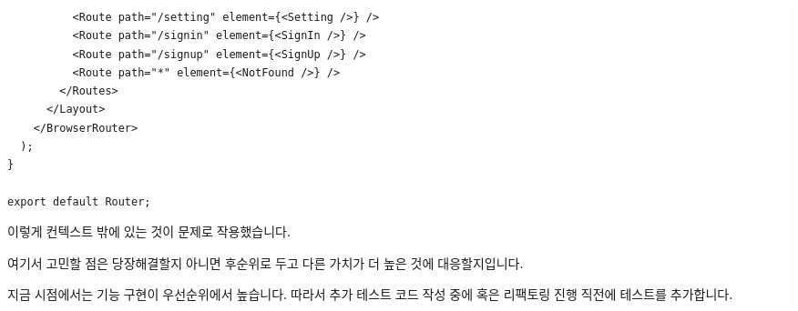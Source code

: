 ```tsx
          <Route path="/setting" element={<Setting />} />
          <Route path="/signin" element={<SignIn />} />
          <Route path="/signup" element={<SignUp />} />
          <Route path="*" element={<NotFound />} />
        </Routes>
      </Layout>
    </BrowserRouter>
  );
}

export default Router;
```

이렇게 컨텍스트 밖에 있는 것이 문제로 작용했습니다.

여기서 고민할 점은 당장해결할지 아니면 후순위로 두고 다른 가치가 더 높은 것에 대응할지입니다.

지금 시점에서는 기능 구현이 우선순위에서 높습니다. 따라서 추가 테스트 코드 작성 중에 혹은 리팩토링 진행 직전에 테스트를 추가합니다.
